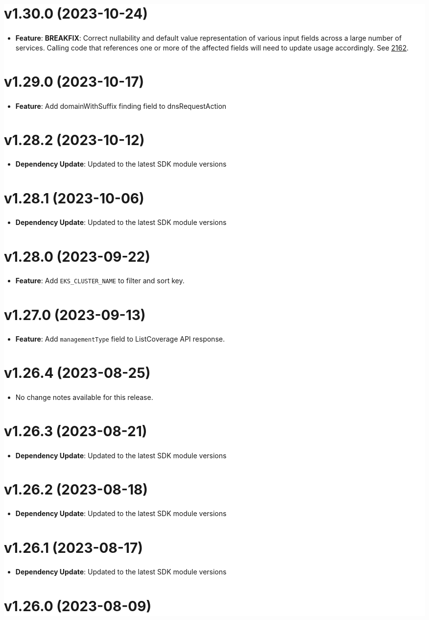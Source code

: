 # v1.30.0 (2023-10-24)

* **Feature**: **BREAKFIX**: Correct nullability and default value representation of various input fields across a large number of services. Calling code that references one or more of the affected fields will need to update usage accordingly. See [2162](https://github.com/aws/aws-sdk-go-v2/issues/2162).

# v1.29.0 (2023-10-17)

* **Feature**: Add domainWithSuffix finding field to dnsRequestAction

# v1.28.2 (2023-10-12)

* **Dependency Update**: Updated to the latest SDK module versions

# v1.28.1 (2023-10-06)

* **Dependency Update**: Updated to the latest SDK module versions

# v1.28.0 (2023-09-22)

* **Feature**: Add `EKS_CLUSTER_NAME` to filter and sort key.

# v1.27.0 (2023-09-13)

* **Feature**: Add `managementType` field to ListCoverage API response.

# v1.26.4 (2023-08-25)

* No change notes available for this release.

# v1.26.3 (2023-08-21)

* **Dependency Update**: Updated to the latest SDK module versions

# v1.26.2 (2023-08-18)

* **Dependency Update**: Updated to the latest SDK module versions

# v1.26.1 (2023-08-17)

* **Dependency Update**: Updated to the latest SDK module versions

# v1.26.0 (2023-08-09)
